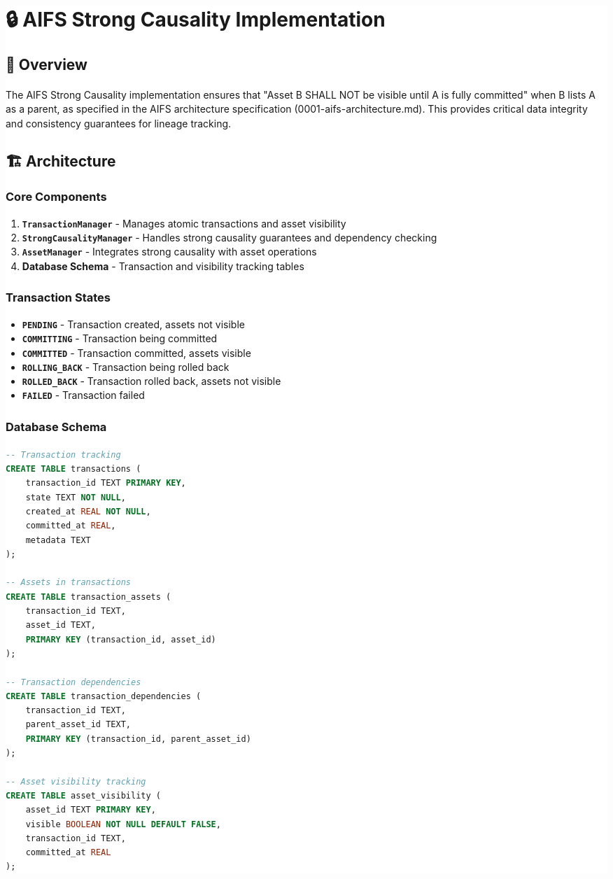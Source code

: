 # 🔒 AIFS Strong Causality Implementation

## 🎯 **Overview**

The AIFS Strong Causality implementation ensures that "Asset B SHALL NOT be visible until A is fully committed" when B lists A as a parent, as specified in the AIFS architecture specification (0001-aifs-architecture.md). This provides critical data integrity and consistency guarantees for lineage tracking.

## 🏗️ **Architecture**

### **Core Components**

1. **`TransactionManager`** - Manages atomic transactions and asset visibility
2. **`StrongCausalityManager`** - Handles strong causality guarantees and dependency checking
3. **`AssetManager`** - Integrates strong causality with asset operations
4. **Database Schema** - Transaction and visibility tracking tables

### **Transaction States**

- **`PENDING`** - Transaction created, assets not visible
- **`COMMITTING`** - Transaction being committed
- **`COMMITTED`** - Transaction committed, assets visible
- **`ROLLING_BACK`** - Transaction being rolled back
- **`ROLLED_BACK`** - Transaction rolled back, assets not visible
- **`FAILED`** - Transaction failed

### **Database Schema**

```sql
-- Transaction tracking
CREATE TABLE transactions (
    transaction_id TEXT PRIMARY KEY,
    state TEXT NOT NULL,
    created_at REAL NOT NULL,
    committed_at REAL,
    metadata TEXT
);

-- Assets in transactions
CREATE TABLE transaction_assets (
    transaction_id TEXT,
    asset_id TEXT,
    PRIMARY KEY (transaction_id, asset_id)
);

-- Transaction dependencies
CREATE TABLE transaction_dependencies (
    transaction_id TEXT,
    parent_asset_id TEXT,
    PRIMARY KEY (transaction_id, parent_asset_id)
);

-- Asset visibility tracking
CREATE TABLE asset_visibility (
    asset_id TEXT PRIMARY KEY,
    visible BOOLEAN NOT NULL DEFAULT FALSE,
    transaction_id TEXT,
    committed_at REAL
);
```

